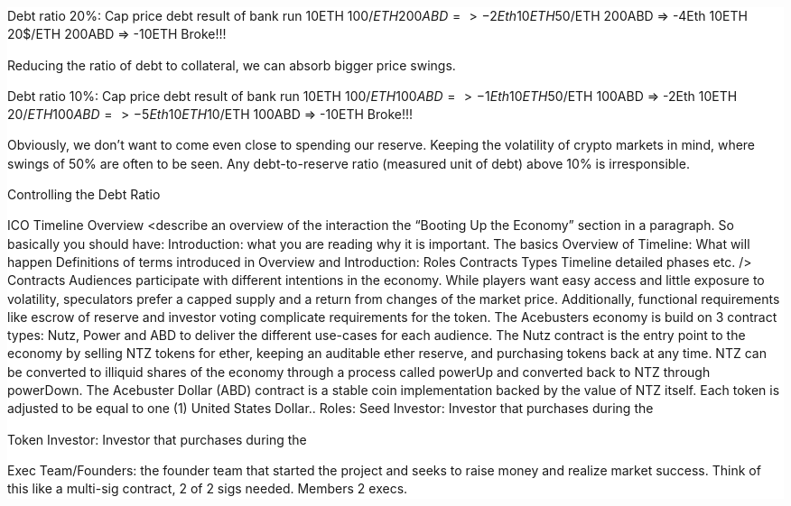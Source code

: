 Debt ratio 20%:
Cap        price            debt             result of bank run
10ETH     100$/ETH     200ABD   => -2Eth
10ETH     50$/ETH     200ABD   => -4Eth
10ETH     20$/ETH     200ABD   => -10ETH Broke!!!

Reducing the ratio of debt to collateral, we can absorb bigger price swings. 

Debt ratio 10%:
Cap        price            debt             result of bank run
10ETH     100$/ETH     100ABD   => -1Eth
10ETH     50$/ETH     100ABD   => -2Eth
10ETH     20$/ETH     100ABD   => -5Eth
10ETH     10$/ETH     100ABD   => -10ETH Broke!!!

Obviously, we don’t want to come even close to spending our reserve. Keeping the volatility of crypto markets in mind, where swings of 50% are often to be seen. Any debt-to-reserve ratio (measured unit of debt) above 10% is irresponsible.





Controlling the Debt Ratio

ICO Timeline Overview
<describe an overview of the interaction the “Booting Up the Economy” section in a paragraph.
So basically you should have:
Introduction: what you are reading why it is important. The basics
Overview of Timeline: What will happen
Definitions of terms introduced in Overview and Introduction:
Roles
Contracts Types
Timeline detailed phases
etc.
 />
Contracts
Audiences participate with different intentions in the economy. While players want easy access and little exposure to volatility, speculators prefer a capped supply and a return from changes of the market price. Additionally, functional requirements like escrow of reserve and investor voting complicate requirements for the token.
The Acebusters economy is build on 3 contract types: Nutz, Power and ABD to deliver the different use-cases for each audience.
The Nutz contract is the entry point to the economy by selling NTZ tokens for ether, keeping an auditable ether reserve, and purchasing tokens back at any time.
NTZ can be converted to illiquid shares of the economy through a process called powerUp and converted back to NTZ through powerDown.
The Acebuster Dollar (ABD) contract is a stable coin implementation backed by the value of NTZ itself. Each token is adjusted to be equal to one (1) United States Dollar..
Roles:
Seed Investor: Investor that purchases <token/> during the <x stage/>

Token Investor: Investor that purchases <token/> during the <x stage/>

Exec Team/Founders: the founder team that started the project and seeks to raise money and realize market success. Think of this like a multi-sig contract, 2 of 2 sigs needed. Members 2 execs.
